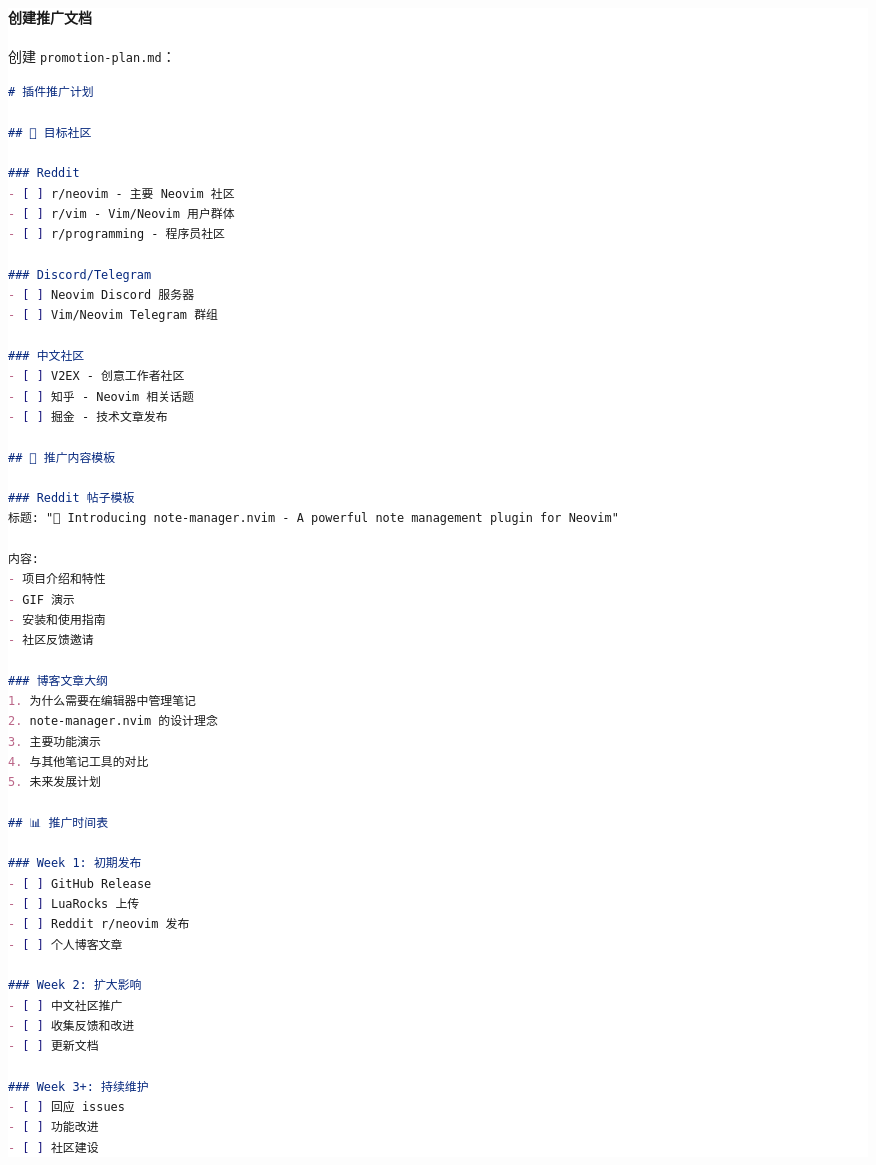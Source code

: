 #### 创建推广文档

创建 `promotion-plan.md`：

```markdown
# 插件推广计划

## 🎯 目标社区

### Reddit
- [ ] r/neovim - 主要 Neovim 社区
- [ ] r/vim - Vim/Neovim 用户群体
- [ ] r/programming - 程序员社区

### Discord/Telegram
- [ ] Neovim Discord 服务器
- [ ] Vim/Neovim Telegram 群组

### 中文社区
- [ ] V2EX - 创意工作者社区
- [ ] 知乎 - Neovim 相关话题
- [ ] 掘金 - 技术文章发布

## 📝 推广内容模板

### Reddit 帖子模板
标题: "🎉 Introducing note-manager.nvim - A powerful note management plugin for Neovim"

内容:
- 项目介绍和特性
- GIF 演示
- 安装和使用指南
- 社区反馈邀请

### 博客文章大纲
1. 为什么需要在编辑器中管理笔记
2. note-manager.nvim 的设计理念
3. 主要功能演示
4. 与其他笔记工具的对比
5. 未来发展计划

## 📊 推广时间表

### Week 1: 初期发布
- [ ] GitHub Release
- [ ] LuaRocks 上传
- [ ] Reddit r/neovim 发布
- [ ] 个人博客文章

### Week 2: 扩大影响
- [ ] 中文社区推广
- [ ] 收集反馈和改进
- [ ] 更新文档

### Week 3+: 持续维护
- [ ] 回应 issues
- [ ] 功能改进
- [ ] 社区建设
```
